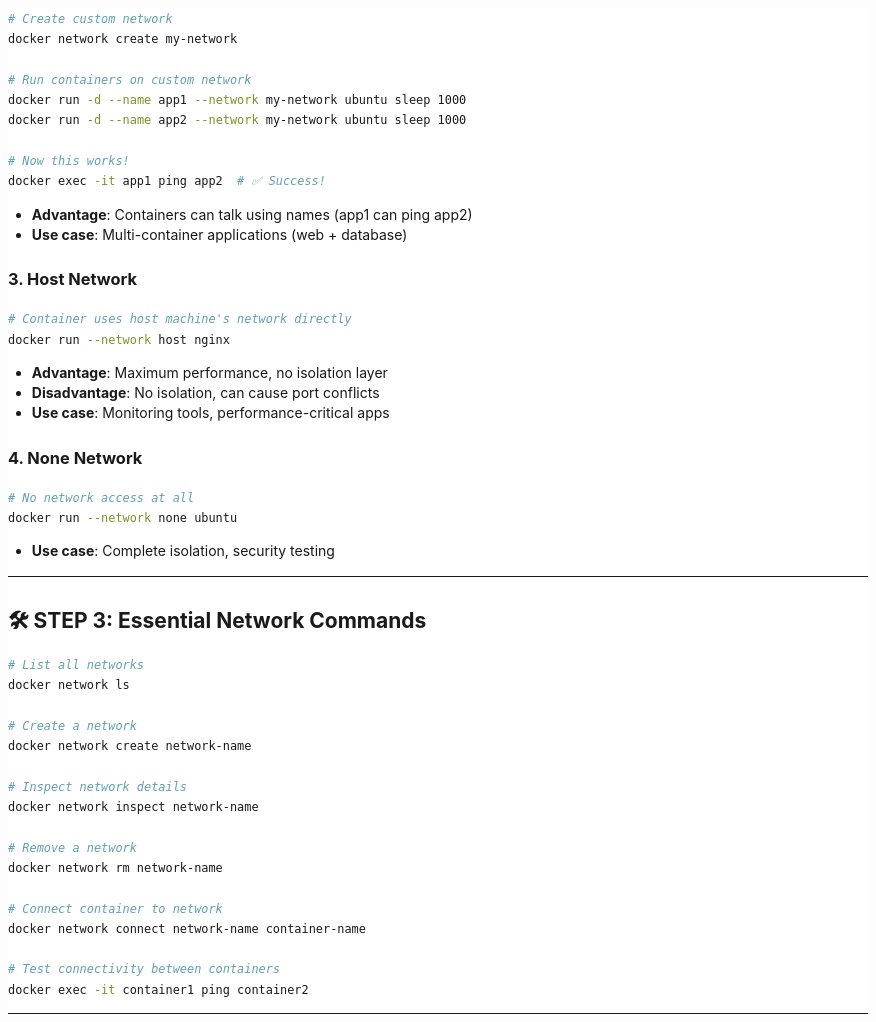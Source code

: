 ```bash
# Create custom network
docker network create my-network

# Run containers on custom network
docker run -d --name app1 --network my-network ubuntu sleep 1000
docker run -d --name app2 --network my-network ubuntu sleep 1000

# Now this works!
docker exec -it app1 ping app2  # ✅ Success!
```

- **Advantage**: Containers can talk using names (app1 can ping app2)
- **Use case**: Multi-container applications (web + database)

### 3. Host Network

```bash
# Container uses host machine's network directly
docker run --network host nginx
```

- **Advantage**: Maximum performance, no isolation layer
- **Disadvantage**: No isolation, can cause port conflicts
- **Use case**: Monitoring tools, performance-critical apps

### 4. None Network

```bash
# No network access at all
docker run --network none ubuntu
```

- **Use case**: Complete isolation, security testing

---

## 🛠️ STEP 3: Essential Network Commands

```bash
# List all networks
docker network ls

# Create a network
docker network create network-name

# Inspect network details
docker network inspect network-name

# Remove a network
docker network rm network-name

# Connect container to network
docker network connect network-name container-name

# Test connectivity between containers
docker exec -it container1 ping container2
```

---